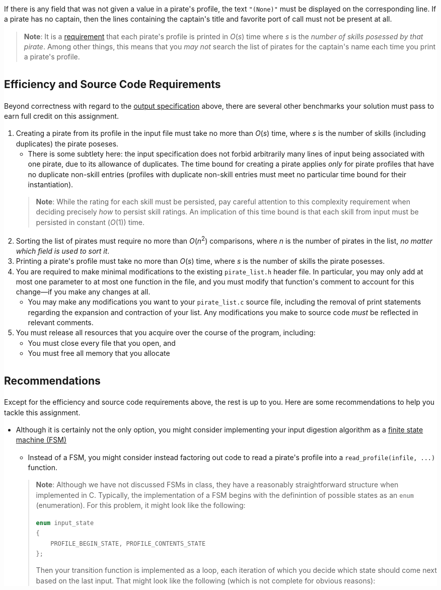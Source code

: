 If there is any field that was not given a value in a pirate's profile, the text `"(None)"` must be displayed on the corresponding line.
If a pirate has no captain, then the lines containing the captain's title and favorite port of call must not be present at all.

> **Note**: It is a [requirement](#requirements) that each pirate's profile is printed in $O(s)$ time where $s$ is the *number of skills posessed by that pirate*.
> Among other things, this means that you *may not* search the list of pirates for the captain's name each time you print a pirate's profile.

## Efficiency and Source Code Requirements

Beyond correctness with regard to the [output specification](#output-specification) above, there are several other benchmarks your solution must pass to earn full credit on this assignment.
1. Creating a pirate from its profile in the input file must take no more than $O(s)$ time, where $s$ is the number of skills (including duplicates) the pirate poseses.
    * There is some subtlety here: the input specification does not forbid arbitrarily many lines of input being associated with one pirate, due to its allowance of duplicates.
    The time bound for creating a pirate applies *only* for pirate profiles that have no duplicate non-skill entries (profiles with duplicate non-skill entries must meet no particular time bound for their instantiation).
    > **Note**: While the rating for each skill must be persisted, pay careful attention to this complexity requirement when deciding precisely *how* to persist skill ratings.
    > An implication of this time bound is that each skill from input must be persisted in constant ($O(1)$) time.
1. Sorting the list of pirates must require no more than $O(n^2)$ comparisons, where $n$ is the number of pirates in the list, *no matter which field is used to sort it*.
1. Printing a pirate's profile must take no more than $O(s)$ time, where $s$ is the number of skills the pirate posesses.
1. You are required to make minimal modifications to the existing `pirate_list.h` header file.
In particular, you may only add at most one parameter to at most one function in the file, and you must modify that function's comment to account for this change&mdash;if you make any changes at all.
    * You may make any modifications you want to your `pirate_list.c` source file, including the removal of print statements regarding the expansion and contraction of your list.
    Any modifications you make to source code *must* be reflected in relevant comments.
1. You must release all resources that you acquire over the course of the program, including:
    * You must close every file that you open, and
    * You must free all memory that you allocate

## Recommendations

Except for the efficiency and source code requirements above, the rest is up to you.
Here are some recommendations to help you tackle this assignment.
* Although it is certainly not the only option, you might consider implementing your input digestion algorithm as a [finite state machine (FSM)](https://en.wikipedia.org/wiki/Finite-state_machine)
    * Instead of a FSM, you might consider instead factoring out code to read a pirate's profile into a `read_profile(infile, ...)` function.

    > **Note**: Although we have not discussed FSMs in class, they have a reasonably straightforward structure when implemented in C.
    > Typically, the implementation of a FSM begins with the definintion of possible states as an `enum` (enumeration).
    > For this problem, it might look like the following:
    > ```C
    > enum input_state
    > {
    >     PROFILE_BEGIN_STATE, PROFILE_CONTENTS_STATE
    > };
    > ```
    >
    > Then your transition function is implemented as a loop, each iteration of which you decide which state should come next based on the last input.
    > That might look like the following (which is not complete for obvious reasons):
    > ```C